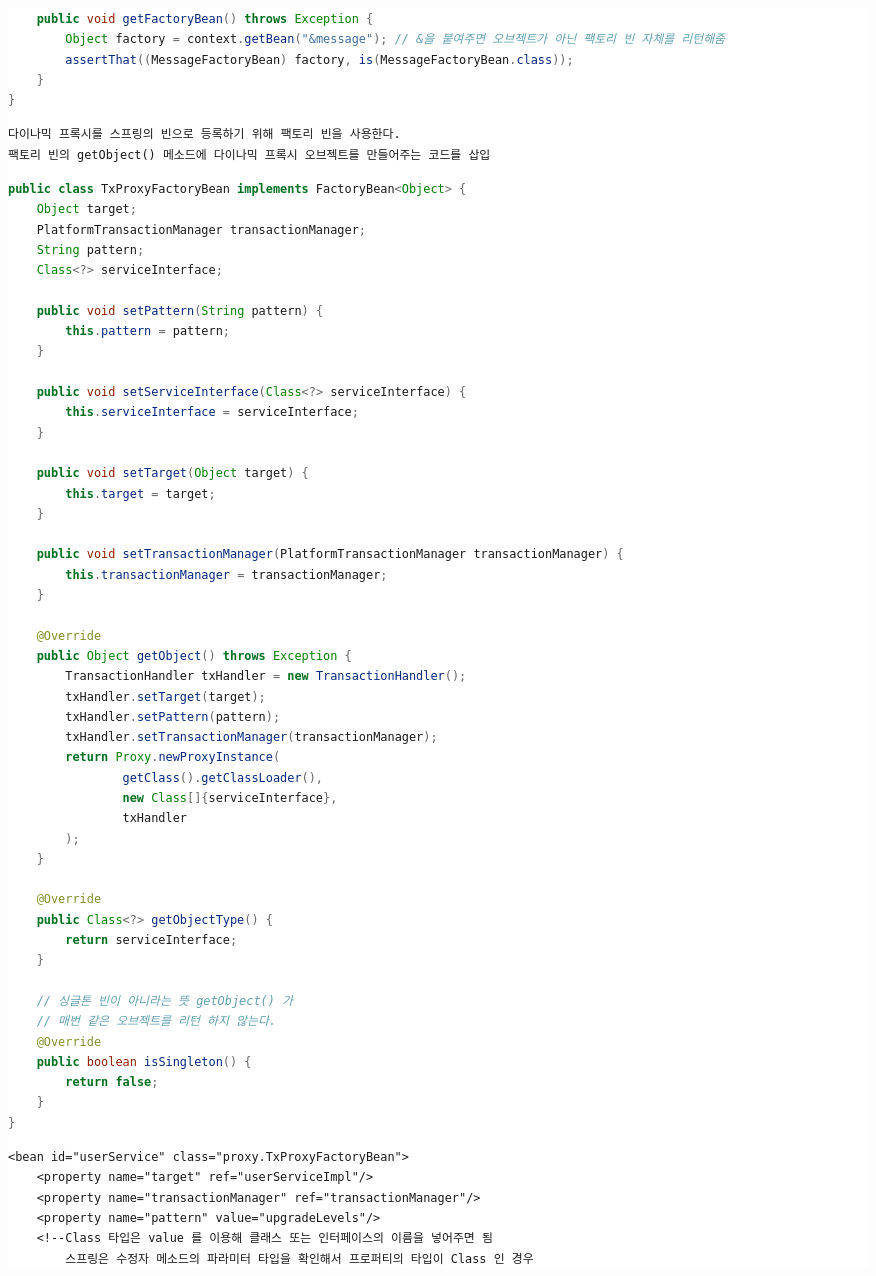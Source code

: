```java
    public void getFactoryBean() throws Exception {
        Object factory = context.getBean("&message"); // &을 붙여주면 오브젝트가 아닌 팩토리 빈 자체를 리턴해줌
        assertThat((MessageFactoryBean) factory, is(MessageFactoryBean.class));
    }
}
```
    다이나믹 프록시를 스프링의 빈으로 등록하기 위해 팩토리 빈을 사용한다.
    팩토리 빈의 getObject() 메소드에 다이나믹 프록시 오브젝트를 만들어주는 코드를 삽입

```java
public class TxProxyFactoryBean implements FactoryBean<Object> {
    Object target;
    PlatformTransactionManager transactionManager;
    String pattern;
    Class<?> serviceInterface;

    public void setPattern(String pattern) {
        this.pattern = pattern;
    }

    public void setServiceInterface(Class<?> serviceInterface) {
        this.serviceInterface = serviceInterface;
    }

    public void setTarget(Object target) {
        this.target = target;
    }

    public void setTransactionManager(PlatformTransactionManager transactionManager) {
        this.transactionManager = transactionManager;
    }

    @Override
    public Object getObject() throws Exception {
        TransactionHandler txHandler = new TransactionHandler();
        txHandler.setTarget(target);
        txHandler.setPattern(pattern);
        txHandler.setTransactionManager(transactionManager);
        return Proxy.newProxyInstance(
                getClass().getClassLoader(),
                new Class[]{serviceInterface},
                txHandler
        );
    }

    @Override
    public Class<?> getObjectType() {
        return serviceInterface;
    }
    
    // 싱글톤 빈이 아니라는 뜻 getObject() 가 
    // 매번 같은 오브젝트를 리턴 하지 않는다.
    @Override
    public boolean isSingleton() {
        return false;
    }
}
```
    <bean id="userService" class="proxy.TxProxyFactoryBean">
        <property name="target" ref="userServiceImpl"/>
        <property name="transactionManager" ref="transactionManager"/>
        <property name="pattern" value="upgradeLevels"/>
        <!--Class 타입은 value 를 이용해 클래스 또는 인터페이스의 이름을 넣어주면 됨
            스프링은 수정자 메소드의 파라미터 타입을 확인해서 프로퍼티의 타입이 Class 인 경우